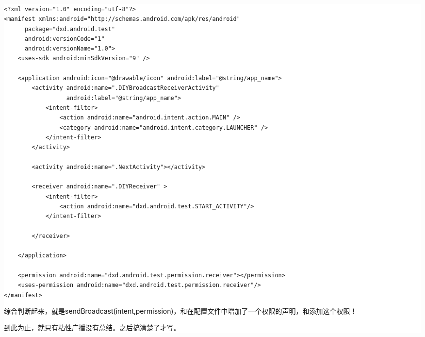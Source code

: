 
```
<?xml version="1.0" encoding="utf-8"?>
<manifest xmlns:android="http://schemas.android.com/apk/res/android"
      package="dxd.android.test"
      android:versionCode="1"
      android:versionName="1.0">
    <uses-sdk android:minSdkVersion="9" />

    <application android:icon="@drawable/icon" android:label="@string/app_name">
        <activity android:name=".DIYBroadcastReceiverActivity"
                  android:label="@string/app_name">
            <intent-filter>
                <action android:name="android.intent.action.MAIN" />
                <category android:name="android.intent.category.LAUNCHER" />
            </intent-filter>
        </activity>

        <activity android:name=".NextActivity"></activity>

        <receiver android:name=".DIYReceiver" >
            <intent-filter>
                <action android:name="dxd.android.test.START_ACTIVITY"/>
            </intent-filter>

        </receiver>

    </application>

    <permission android:name="dxd.android.test.permission.receiver"></permission>
    <uses-permission android:name="dxd.android.test.permission.receiver"/>
</manifest>
```
 综合判断起来，就是sendBroadcast(intent,permission)，和在配置文件中增加了一个权限的声明，和添加这个权限！

到此为止，就只有粘性广播没有总结。之后搞清楚了才写。